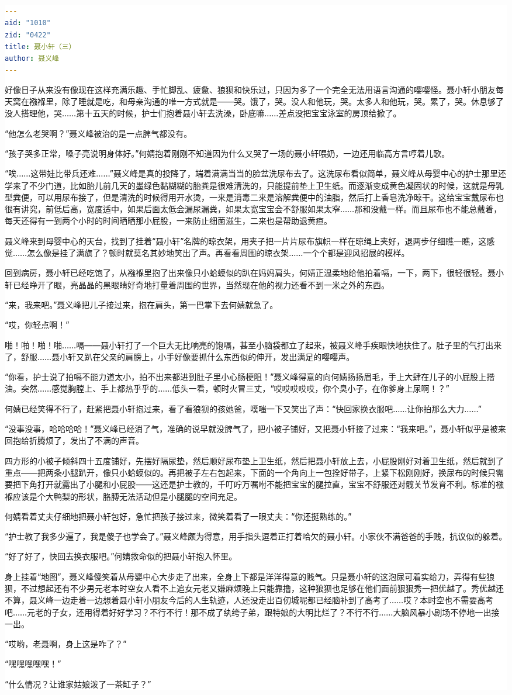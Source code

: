 ```yaml
---
aid: "1010"
zid: "0422"
title: 聂小轩（三）
author: 聂义峰
---
```


好像日子从来没有像现在这样充满乐趣、手忙脚乱、疲惫、狼狈和快乐过，只因为多了一个完全无法用语言沟通的嘤嘤怪。聂小轩小朋友每天窝在襁褓里，除了睡就是吃，和母亲沟通的唯一方式就是——哭。饿了，哭。没人和他玩，哭。太多人和他玩，哭。累了，哭。休息够了没人搭理他，哭……第十五天的时候，护士们抱着聂小轩去洗澡，卧底嘛……差点没把宝宝泳室的房顶给掀了。

“他怎么老哭啊？”聂义峰被治的是一点脾气都没有。

“孩子哭多正常，嗓子亮说明身体好。”何婧抱着刚刚不知道因为什么又哭了一场的聂小轩喂奶，一边还用临高方言哼着儿歌。

“唉……这带娃比带兵还难……”聂义峰是真的投降了，端着满满当当的脸盆洗尿布去了。这洗尿布看似简单，聂义峰从母婴中心的护士那里还学来了不少门道，比如胎儿前几天的墨绿色黏糊糊的胎粪是很难清洗的，只能提前垫上卫生纸。而逐渐变成黄色凝固状的时候，这就是母乳型粪便，可以用尿布接了，但是清洗的时候得用开水烫，一来是消毒二来是溶解粪便中的油脂，然后打上香皂洗净晾干。这给宝宝戴尿布也很有讲究，前低后高，宽度适中，如果后面太低会漏尿漏粪，如果太宽宝宝会不舒服如果太窄……那和没戴一样。而且尿布也不能总戴着，每天还得有一到两个小时的时间晒晒那小屁股，一来防止细菌滋生，二来也是帮助退黄疸。

聂义峰来到母婴中心的天台，找到了挂着“聂小轩”名牌的晾衣架，用夹子把一片片尿布旗帜一样在晾绳上夹好，退两步仔细瞧一瞧，这感觉……怎么像是挂了满旗了？顿时就莫名其妙地笑出了声。再看看周围的晾衣架……一个个都是迎风招展的模样。

回到病房，聂小轩已经吃饱了，从襁褓里抱了出来像只小蛤蟆似的趴在妈妈肩头，何婧正温柔地给他拍着嗝，一下，两下，很轻很轻。聂小轩已经睁开了眼，亮晶晶的黑眼睛好奇地打量着周围的世界，当然现在他的视力还看不到一米之外的东西。

“来，我来吧。”聂义峰把儿子接过来，抱在肩头，第一巴掌下去何婧就急了。

“哎，你轻点啊！”

啪！啪！啪！啪……嗝——聂小轩打了一个巨大无比响亮的饱嗝，甚至小脑袋都立了起来，被聂义峰手疾眼快地扶住了。肚子里的气打出来了，舒服……聂小轩又趴在父亲的肩膀上，小手好像要抓什么东西似的伸开，发出满足的嘤嘤声。

“你看，护士说了拍嗝不能力道太小，拍不出来都进到肚子里小心肠梗阻！”聂义峰得意的向何婧扬扬眉毛，手上大肆在儿子的小屁股上揩油。突然……感觉胸膛上、手上都热乎乎的……低头一看，顿时火冒三丈，“哎哎哎哎哎，你个臭小子，在你爹身上尿啊！？”

何婧已经笑得不行了，赶紧把聂小轩抱过来，看了看狼狈的孩她爸，噗嗤一下又笑出了声：“快回家换衣服吧……让你拍那么大力……”

“没事没事，哈哈哈哈！”聂义峰已经消了气，准确的说早就没脾气了，把小被子铺好，又把聂小轩接了过来：“我来吧。”，聂小轩似乎是被来回抱给折腾烦了，发出了不满的声音。

四方形的小被子倾斜四十五度铺好，先摆好隔尿垫，然后顺好尿布垫上卫生纸，然后把聂小轩放上去，小屁股刚好对着卫生纸，然后就到了重点——把两条小腿趴开，像只小蛤蟆似的。再把被子左右包起来，下面的一个角向上一包拴好带子，上紧下松刚刚好，换尿布的时候只需要把下角打开就露出了小腿和小屁股——这还是护士教的，千叮咛万嘱咐不能把宝宝的腿拉直，宝宝不舒服还对髋关节发育不利。标准的襁褓应该是个大鸭梨的形状，胳膊无法活动但是小腿腿的空间充足。

何婧看着丈夫仔细地把聂小轩包好，急忙把孩子接过来，微笑着看了一眼丈夫：“你还挺熟练的。”

“护士教了我多少遍了，我是傻子也学会了。”聂义峰颇为得意，用手指头逗着正打着哈欠的聂小轩。小家伙不满爸爸的手贱，抗议似的躲着。

“好了好了，快回去换衣服吧。”何婧救命似的把聂小轩抱入怀里。

身上挂着“地图”，聂义峰傻笑着从母婴中心大步走了出来，全身上下都是洋洋得意的贱气。只是聂小轩的这泡尿可着实给力，弄得有些狼狈，不过想起还有不少男元老本时空女人看不上追女元老又嫌麻烦晚上只能靠撸，这种狼狈也足够在他们面前狠狠秀一把优越了。秀优越还不算，聂义峰一边走着一边想着聂小轩小朋友今后的人生轨迹，人还没走出百仞城呢都已经脑补到了高考了……哎？本时空也不需要高考吧……元老的子女，还用得着好好学习？不行不行！那不成了纨绔子弟，跟特娘的大明比烂了？不行不行……大脑风暴小剧场不停地一出接一出。

“哎哟，老聂啊，身上这是咋了？”

“嘿嘿嘿嘿嘿！”

“什么情况？让谁家姑娘泼了一茶缸子？”
